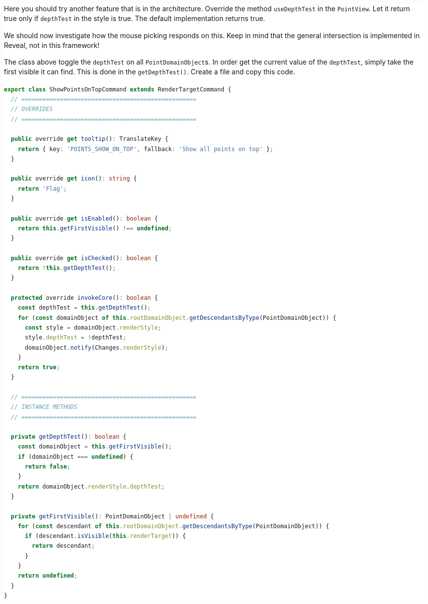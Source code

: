 Here you should try another feature that is in the architecture. Override the method `useDepthTest` in the `PointView`. Let it return true only if `depthTest` in the style is true. The default implementation returns true.

We should now investigate how the mouse picking responds on this. Keep in mind that the general intersection is implemented in Reveal, not in this framework!

The class above toggle the `depthTest` on all `PointDomainObject`s. In order get the current value of the `depthTest`, simply take the first visible it can find. This is done in the `getDepthTest()`. Create a file and copy this code.

```typescript
export class ShowPointsOnTopCommand extends RenderTargetCommand {
  // ==================================================
  // OVERRIDES
  // ==================================================

  public override get tooltip(): TranslateKey {
    return { key: 'POINTS_SHOW_ON_TOP', fallback: 'Show all points on top' };
  }

  public override get icon(): string {
    return 'Flag';
  }

  public override get isEnabled(): boolean {
    return this.getFirstVisible() !== undefined;
  }

  public override get isChecked(): boolean {
    return !this.getDepthTest();
  }

  protected override invokeCore(): boolean {
    const depthTest = this.getDepthTest();
    for (const domainObject of this.rootDomainObject.getDescendantsByType(PointDomainObject)) {
      const style = domainObject.renderStyle;
      style.depthTest = !depthTest;
      domainObject.notify(Changes.renderStyle);
    }
    return true;
  }

  // ==================================================
  // INSTANCE METHODS
  // ==================================================

  private getDepthTest(): boolean {
    const domainObject = this.getFirstVisible();
    if (domainObject === undefined) {
      return false;
    }
    return domainObject.renderStyle.depthTest;
  }

  private getFirstVisible(): PointDomainObject | undefined {
    for (const descendant of this.rootDomainObject.getDescendantsByType(PointDomainObject)) {
      if (descendant.isVisible(this.renderTarget)) {
        return descendant;
      }
    }
    return undefined;
  }
}
```
